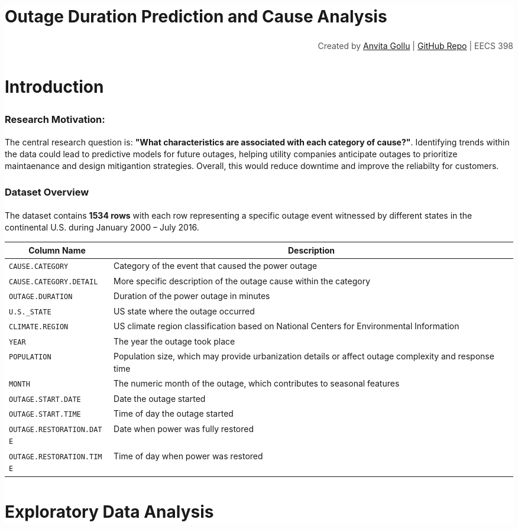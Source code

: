 # Outage Duration Prediction and Cause Analysis


<div style="text-align: right; font-size: 14px; color: #555;">
  Created by <a href="https://github.com/anvita-g" target="_blank">Anvita Gollu</a> |
  <a href="https://github.com/anvita-g/Power-Outage-Prediction" target="_blank">GitHub Repo</a> | EECS 398
</div>


# Introduction

### Research Motivation: 
The central research question is: **"What characteristics are associated with each category of cause?"**. Identifying trends within the data could lead to predictive models for future outages, helping utility companies anticipate outages to prioritize maintaenance and design mitigantion strategies. Overall, this would reduce downtime and improve the reliabilty for customers.


### Dataset Overview
The dataset contains **1534 rows** with each row representing a specific outage event witnessed by different states in the continental U.S. during January 2000 – July 2016.

| Column Name             | Description                                                   |
|-------------------------|----------------------------------------------------------------|
| `CAUSE.CATEGORY`        | Category of the event that caused the power outage |
| `CAUSE.CATEGORY.DETAIL` | More specific description of the outage cause within the category|
| `OUTAGE.DURATION`       | Duration of the power outage in minutes    |
| `U.S._STATE`            | US state where the outage occurred                   |  
| `CLIMATE.REGION`        | US climate region classification based on National Centers for Environmental Information|
| `YEAR`                  | The year the outage took place |
| `POPULATION`            | Population size, which may provide urbanization details or affect outage complexity and response time|
| `MONTH`                 | The numeric month of the outage, which contributes to seasonal features
| `OUTAGE.START.DATE`         | Date the outage started                       |
| `OUTAGE.START.TIME`         | Time of day the outage started                                           |
| `OUTAGE.RESTORATION.DATE`   | Date when power was fully restored                                        |
| `OUTAGE.RESTORATION.TIME`   | Time of day when power was restored    |




# Exploratory Data Analysis
